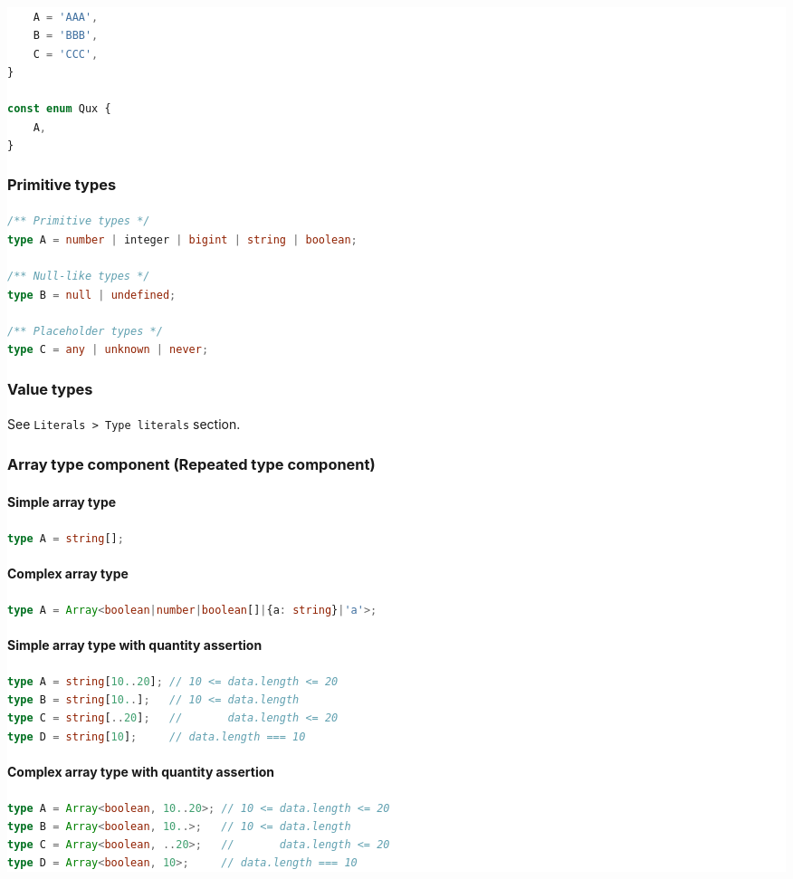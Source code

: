 ```ts
    A = 'AAA',
    B = 'BBB',
    C = 'CCC',
}

const enum Qux {
    A,
}
```


### Primitive types

```ts
/** Primitive types */
type A = number | integer | bigint | string | boolean;

/** Null-like types */
type B = null | undefined;

/** Placeholder types */
type C = any | unknown | never;
```


### Value types

See `Literals > Type literals` section.


### Array type component (Repeated type component)

#### Simple array type
```ts
type A = string[];
```

#### Complex array type
```ts
type A = Array<boolean|number|boolean[]|{a: string}|'a'>;
```

#### Simple array type with quantity assertion
```ts
type A = string[10..20]; // 10 <= data.length <= 20
type B = string[10..];   // 10 <= data.length
type C = string[..20];   //       data.length <= 20
type D = string[10];     // data.length === 10
```

#### Complex array type with quantity assertion
```ts
type A = Array<boolean, 10..20>; // 10 <= data.length <= 20
type B = Array<boolean, 10..>;   // 10 <= data.length
type C = Array<boolean, ..20>;   //       data.length <= 20
type D = Array<boolean, 10>;     // data.length === 10
```
